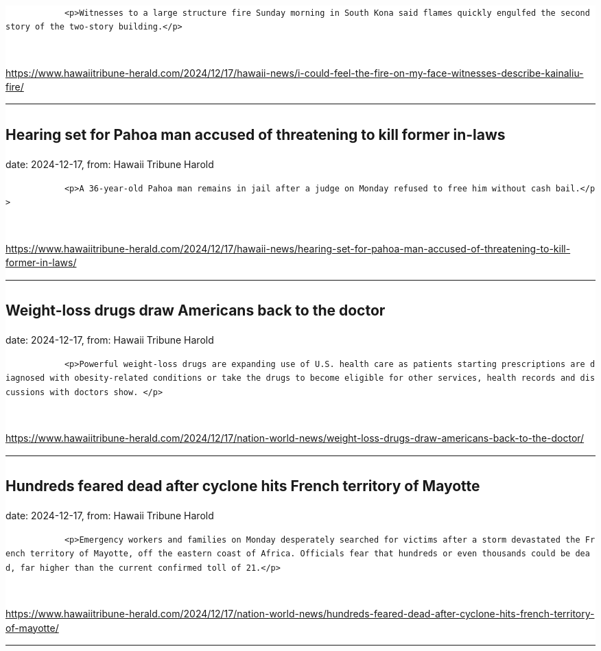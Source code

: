 				<p>Witnesses to a large structure fire Sunday morning in South Kona said flames quickly engulfed the second story of the two-story building.</p>
			 

<br> 

<https://www.hawaiitribune-herald.com/2024/12/17/hawaii-news/i-could-feel-the-fire-on-my-face-witnesses-describe-kainaliu-fire/>

---

## Hearing set for Pahoa man accused of threatening to kill former in-laws

date: 2024-12-17, from: Hawaii Tribune Harold


				<p>A 36-year-old Pahoa man remains in jail after a judge on Monday refused to free him without cash bail.</p>
			 

<br> 

<https://www.hawaiitribune-herald.com/2024/12/17/hawaii-news/hearing-set-for-pahoa-man-accused-of-threatening-to-kill-former-in-laws/>

---

## Weight-loss drugs draw Americans back to the doctor

date: 2024-12-17, from: Hawaii Tribune Harold


				<p>Powerful weight-loss drugs are expanding use of U.S. health care as patients starting prescriptions are diagnosed with obesity-related conditions or take the drugs to become eligible for other services, health records and discussions with doctors show. </p>
			 

<br> 

<https://www.hawaiitribune-herald.com/2024/12/17/nation-world-news/weight-loss-drugs-draw-americans-back-to-the-doctor/>

---

## Hundreds feared dead after cyclone hits French territory of Mayotte

date: 2024-12-17, from: Hawaii Tribune Harold


				<p>Emergency workers and families on Monday desperately searched for victims after a storm devastated the French territory of Mayotte, off the eastern coast of Africa. Officials fear that hundreds or even thousands could be dead, far higher than the current confirmed toll of 21.</p>
			 

<br> 

<https://www.hawaiitribune-herald.com/2024/12/17/nation-world-news/hundreds-feared-dead-after-cyclone-hits-french-territory-of-mayotte/>

---